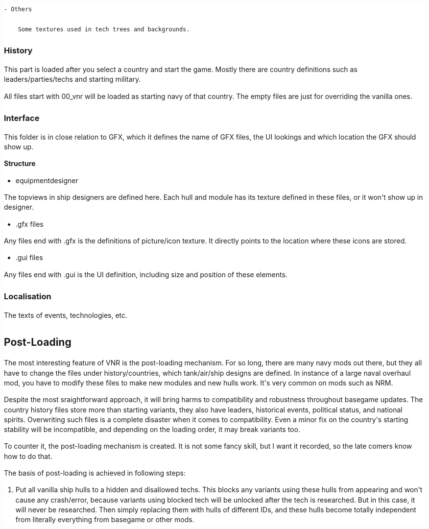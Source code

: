     - Others
    
        Some textures used in tech trees and backgrounds.

### History ###

This part is loaded after you select a country and start the game. Mostly there are country definitions such as leaders/parties/techs and starting military.
    
All files start with 00_vnr will be loaded as starting navy of that country. The empty files are just for overriding the vanilla ones.

### Interface ###

This folder is in close relation to GFX, which it defines the name of GFX files, the UI lookings and which location the GFX should show up.

**Structure**

- equipmentdesigner

The topviews in ship designers are defined here. Each hull and module has its texture defined in these files, or it won't show up in designer.

- .gfx files

Any files end with .gfx is the definitions of picture/icon texture. It directly points to the location where these icons are stored.

- .gui files

Any files end with .gui is the UI definition, including size and position of these elements.

### Localisation ###

The texts of events, technologies, etc.


## Post-Loading ##

The most interesting feature of VNR is the post-loading mechanism. For so long, there are many navy mods out there, but they all have to change the files under history/countries, which tank/air/ship designs are defined. In instance of a large naval overhaul mod, you have to modify these files to make new modules and new hulls work. It's very common on mods such as NRM.

Despite the most sraightforward approach, it will bring harms to compatibility and robustness throughout basegame updates. The country history files store more than starting variants, they also have leaders, historical events, political status, and national spirits. Overwriting such files is a complete disaster when it comes to compatibility. Even a minor fix on the country's starting stability will be incompatible, and depending on the loading order, it may break variants too.

To counter it, the post-loading mechanism is created. It is not some fancy skill, but I want it recorded, so the late comers know how to do that.

The basis of post-loading is achieved in following steps:
1. Put all vanilla ship hulls to a hidden and disallowed techs. This blocks any variants using these hulls from appearing and won't cause any crash/error, because variants using blocked tech will be unlocked after the tech is researched. But in this case, it will never be researched. Then simply replacing them with hulls of different IDs, and these hulls become totally independent from literally everything from basegame or other mods.
